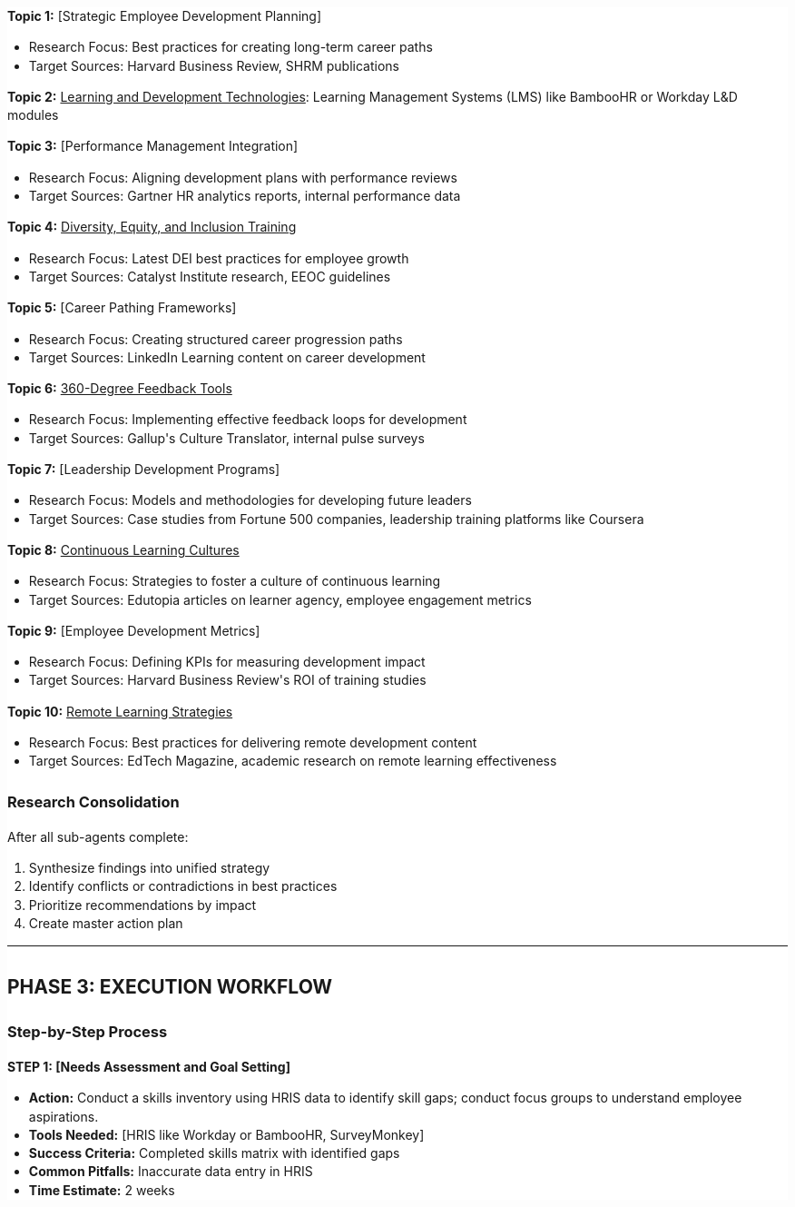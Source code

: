 **Topic 1:** [Strategic Employee Development Planning]
- Research Focus: Best practices for creating long-term career paths
- Target Sources: Harvard Business Review, SHRM publications

**Topic 2:** [Learning and Development Technologies](optional): Learning Management Systems (LMS) like BambooHR or Workday L&D modules

**Topic 3:** [Performance Management Integration]
- Research Focus: Aligning development plans with performance reviews
- Target Sources: Gartner HR analytics reports, internal performance data

**Topic 4:** [Diversity, Equity, and Inclusion Training](optional)
- Research Focus: Latest DEI best practices for employee growth
- Target Sources: Catalyst Institute research, EEOC guidelines

**Topic 5:** [Career Pathing Frameworks]
- Research Focus: Creating structured career progression paths
- Target Sources: LinkedIn Learning content on career development

**Topic 6:** [360-Degree Feedback Tools](optional)
- Research Focus: Implementing effective feedback loops for development
- Target Sources: Gallup's Culture Translator, internal pulse surveys

**Topic 7:** [Leadership Development Programs]
- Research Focus: Models and methodologies for developing future leaders
- Target Sources: Case studies from Fortune 500 companies, leadership training platforms like Coursera

**Topic 8:** [Continuous Learning Cultures](optional)
- Research Focus: Strategies to foster a culture of continuous learning
- Target Sources: Edutopia articles on learner agency, employee engagement metrics

**Topic 9:** [Employee Development Metrics]
- Research Focus: Defining KPIs for measuring development impact
- Target Sources: Harvard Business Review's ROI of training studies

**Topic 10:** [Remote Learning Strategies](optional)
- Research Focus: Best practices for delivering remote development content
- Target Sources: EdTech Magazine, academic research on remote learning effectiveness

### Research Consolidation
After all sub-agents complete:
1. Synthesize findings into unified strategy
2. Identify conflicts or contradictions in best practices
3. Prioritize recommendations by impact
4. Create master action plan

---

## PHASE 3: EXECUTION WORKFLOW

### Step-by-Step Process

**STEP 1: [Needs Assessment and Goal Setting]**
- **Action:** Conduct a skills inventory using HRIS data to identify skill gaps; conduct focus groups to understand employee aspirations.
- **Tools Needed:** [HRIS like Workday or BambooHR, SurveyMonkey]
- **Success Criteria:** Completed skills matrix with identified gaps
- **Common Pitfalls:** Inaccurate data entry in HRIS
- **Time Estimate:** 2 weeks
